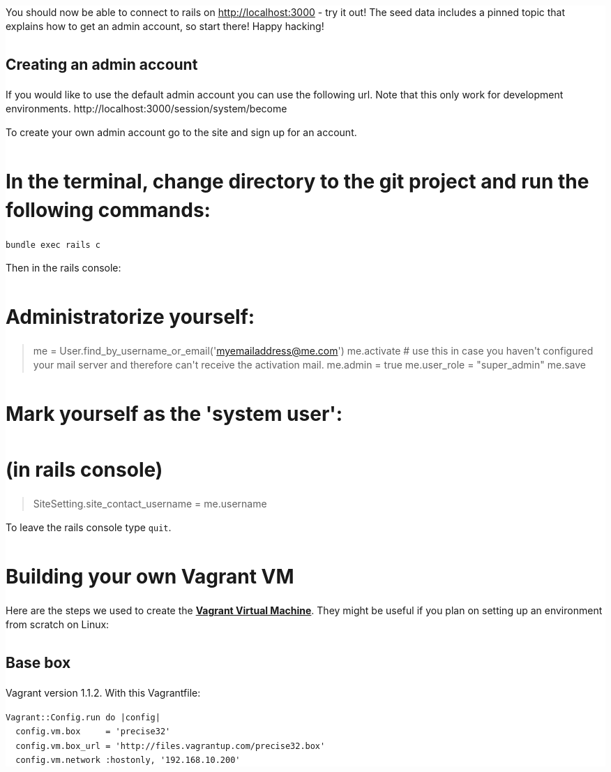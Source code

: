You should now be able to connect to rails on [http://localhost:3000](http://localhost:3000) - try it out! The seed data includes a pinned topic that explains how to get an admin account, so start there! Happy hacking!


## Creating an admin account
If you would like to use the default admin account you can use the following url. Note that this only work for development environments.
http://localhost:3000/session/system/become

To create your own admin account go to the site and sign up for an account. 
# In the terminal, change directory to the git project and run the following commands:

`bundle exec rails c`

Then in the rails console: 
 
# Administratorize yourself:
> me = User.find_by_username_or_email('myemailaddress@me.com')
> me.activate # use this in case you haven't configured your mail server and therefore can't receive the activation mail.
> me.admin = true
> me.user_role = "super_admin"
> me.save

# Mark yourself as the 'system user':
# (in rails console)
> SiteSetting.site_contact_username = me.username

To leave the rails console type `quit`.


# Building your own Vagrant VM

Here are the steps we used to create the **[Vagrant Virtual Machine](VAGRANT.md)**. They might be useful if you plan on setting up an environment from scratch on Linux:


## Base box

Vagrant version 1.1.2. With this Vagrantfile:

    Vagrant::Config.run do |config|
      config.vm.box     = 'precise32'
      config.vm.box_url = 'http://files.vagrantup.com/precise32.box'
      config.vm.network :hostonly, '192.168.10.200'
